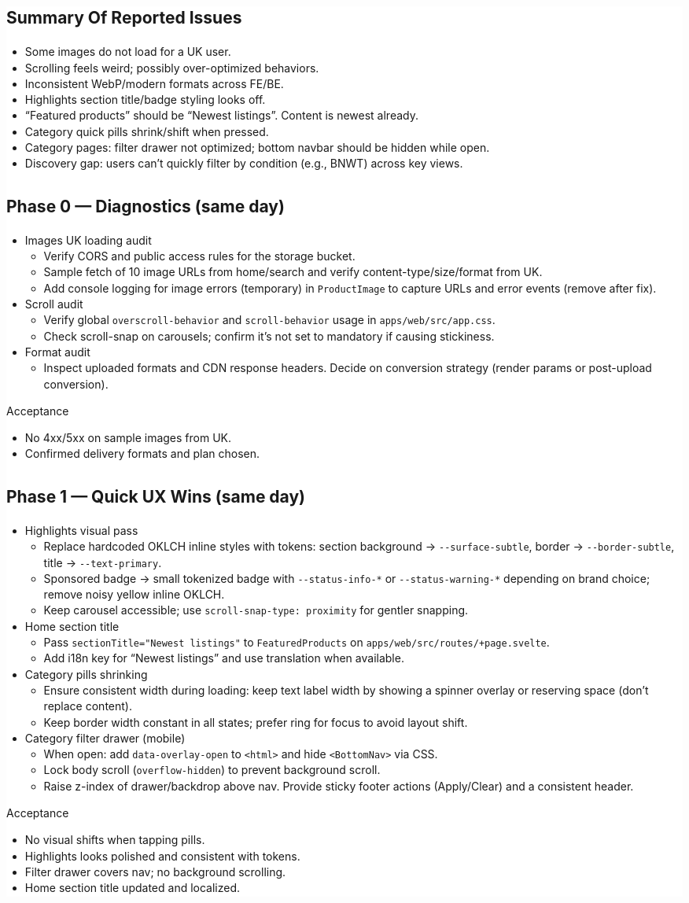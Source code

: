## Summary Of Reported Issues
- Some images do not load for a UK user.
- Scrolling feels weird; possibly over-optimized behaviors.
- Inconsistent WebP/modern formats across FE/BE.
- Highlights section title/badge styling looks off.
- “Featured products” should be “Newest listings”. Content is newest already.
- Category quick pills shrink/shift when pressed.
- Category pages: filter drawer not optimized; bottom navbar should be hidden while open.
- Discovery gap: users can’t quickly filter by condition (e.g., BNWT) across key views.

## Phase 0 — Diagnostics (same day)
- Images UK loading audit
  - Verify CORS and public access rules for the storage bucket.
  - Sample fetch of 10 image URLs from home/search and verify content-type/size/format from UK.
  - Add console logging for image errors (temporary) in `ProductImage` to capture URLs and error events (remove after fix).
- Scroll audit
  - Verify global `overscroll-behavior` and `scroll-behavior` usage in `apps/web/src/app.css`.
  - Check scroll-snap on carousels; confirm it’s not set to mandatory if causing stickiness.
- Format audit
  - Inspect uploaded formats and CDN response headers. Decide on conversion strategy (render params or post-upload conversion).

Acceptance
- No 4xx/5xx on sample images from UK.
- Confirmed delivery formats and plan chosen.

## Phase 1 — Quick UX Wins (same day)
- Highlights visual pass
  - Replace hardcoded OKLCH inline styles with tokens: section background → `--surface-subtle`, border → `--border-subtle`, title → `--text-primary`.
  - Sponsored badge → small tokenized badge with `--status-info-*` or `--status-warning-*` depending on brand choice; remove noisy yellow inline OKLCH.
  - Keep carousel accessible; use `scroll-snap-type: proximity` for gentler snapping.
- Home section title
  - Pass `sectionTitle="Newest listings"` to `FeaturedProducts` on `apps/web/src/routes/+page.svelte`.
  - Add i18n key for “Newest listings” and use translation when available.
- Category pills shrinking
  - Ensure consistent width during loading: keep text label width by showing a spinner overlay or reserving space (don’t replace content).
  - Keep border width constant in all states; prefer ring for focus to avoid layout shift.
- Category filter drawer (mobile)
  - When open: add `data-overlay-open` to `<html>` and hide `<BottomNav>` via CSS.
  - Lock body scroll (`overflow-hidden`) to prevent background scroll.
  - Raise z-index of drawer/backdrop above nav. Provide sticky footer actions (Apply/Clear) and a consistent header.

Acceptance
- No visual shifts when tapping pills.
- Highlights looks polished and consistent with tokens.
- Filter drawer covers nav; no background scrolling.
- Home section title updated and localized.
